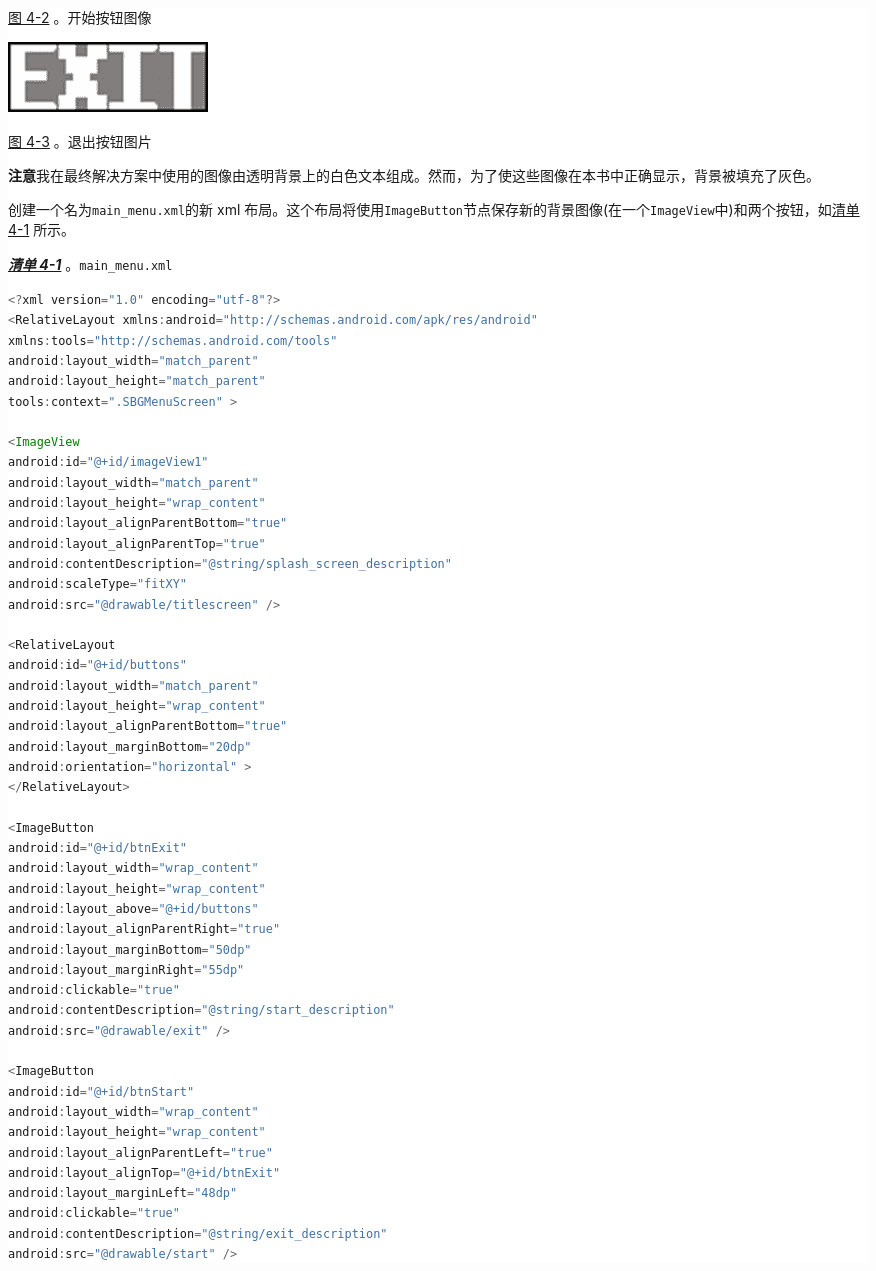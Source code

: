 [图 4-2](#_Fig2) 。开始按钮图像

![9781430257646_Fig04-03.jpg](img/9781430257646_Fig04-03.jpg)

[图 4-3](#_Fig3) 。退出按钮图片

**注意**我在最终解决方案中使用的图像由透明背景上的白色文本组成。然而，为了使这些图像在本书中正确显示，背景被填充了灰色。

创建一个名为`main_menu.xml`的新 xml 布局。这个布局将使用`ImageButton`节点保存新的背景图像(在一个`ImageView`中)和两个按钮，如[清单 4-1](#list1) 所示。

[***清单 4-1***](#_list1) 。`main_menu.xml`

```java
<?xml version="1.0" encoding="utf-8"?>
<RelativeLayout xmlns:android="http://schemas.android.com/apk/res/android"
xmlns:tools="http://schemas.android.com/tools"
android:layout_width="match_parent"
android:layout_height="match_parent"
tools:context=".SBGMenuScreen" >

<ImageView
android:id="@+id/imageView1"
android:layout_width="match_parent"
android:layout_height="wrap_content"
android:layout_alignParentBottom="true"
android:layout_alignParentTop="true"
android:contentDescription="@string/splash_screen_description"
android:scaleType="fitXY"
android:src="@drawable/titlescreen" />

<RelativeLayout
android:id="@+id/buttons"
android:layout_width="match_parent"
android:layout_height="wrap_content"
android:layout_alignParentBottom="true"
android:layout_marginBottom="20dp"
android:orientation="horizontal" >
</RelativeLayout>

<ImageButton
android:id="@+id/btnExit"
android:layout_width="wrap_content"
android:layout_height="wrap_content"
android:layout_above="@+id/buttons"
android:layout_alignParentRight="true"
android:layout_marginBottom="50dp"
android:layout_marginRight="55dp"
android:clickable="true"
android:contentDescription="@string/start_description"
android:src="@drawable/exit" />

<ImageButton
android:id="@+id/btnStart"
android:layout_width="wrap_content"
android:layout_height="wrap_content"
android:layout_alignParentLeft="true"
android:layout_alignTop="@+id/btnExit"
android:layout_marginLeft="48dp"
android:clickable="true"
android:contentDescription="@string/exit_description"
android:src="@drawable/start" />
```